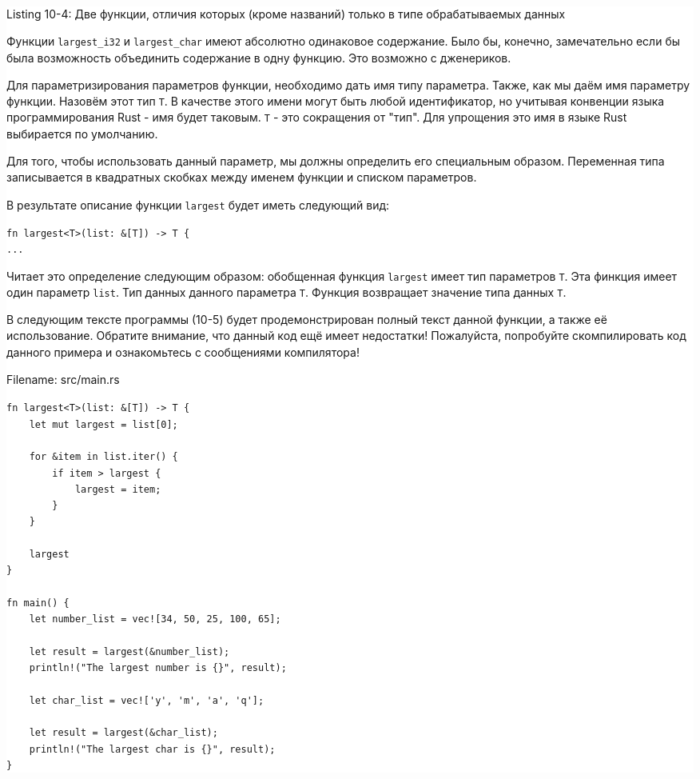 <span class="caption">Listing 10-4: Две функции, отличия которых (кроме названий) только
в типе обрабатываемых данных</span>


Функции `largest_i32` и `largest_char` имеют абсолютно одинаковое содержание. Было бы,
конечно, замечательно если бы была возможность объединить содержание в одну функцию.
Это возможно с дженериков.

Для параметризирования параметров функции, необходимо дать имя типу параметра. Также,
как мы даём имя параметру функции. Назовём этот тип `T`. В качестве этого имени могут
быть любой идентификатор, но учитывая конвенции языка программирования Rust - имя будет
таковым. `T` - это сокращения от "тип". Для упрощения это имя в языке Rust выбирается
по умолчанию.

Для того, чтобы использовать данный параметр, мы должны определить его специальным образом.
Переменная типа записывается в квадратных скобках между именем функции и списком параметров.

В результате описание функции `largest` будет иметь следующий вид:

```rust,ignore
fn largest<T>(list: &[T]) -> T {
...
```

Читает это определение следующим образом: обобщенная функция `largest` имеет тип параметров
`T`. Эта финкция имеет один параметр `list`. Тип данных данного параметра `T`. Функция
возвращает значение типа данных `T`.

В следующим тексте программы (10-5) будет продемонстрирован полный текст данной
функции, а также её использование. Обратите внимание, что данный код ещё имеет недостатки!
Пожалуйста, попробуйте скомпилировать код данного примера и ознакомьтесь с сообщениями
компилятора!

<span class="filename">Filename: src/main.rs</span>

```rust,ignore
fn largest<T>(list: &[T]) -> T {
    let mut largest = list[0];

    for &item in list.iter() {
        if item > largest {
            largest = item;
        }
    }

    largest
}

fn main() {
    let number_list = vec![34, 50, 25, 100, 65];

    let result = largest(&number_list);
    println!("The largest number is {}", result);

    let char_list = vec!['y', 'm', 'a', 'q'];

    let result = largest(&char_list);
    println!("The largest char is {}", result);
}
```
